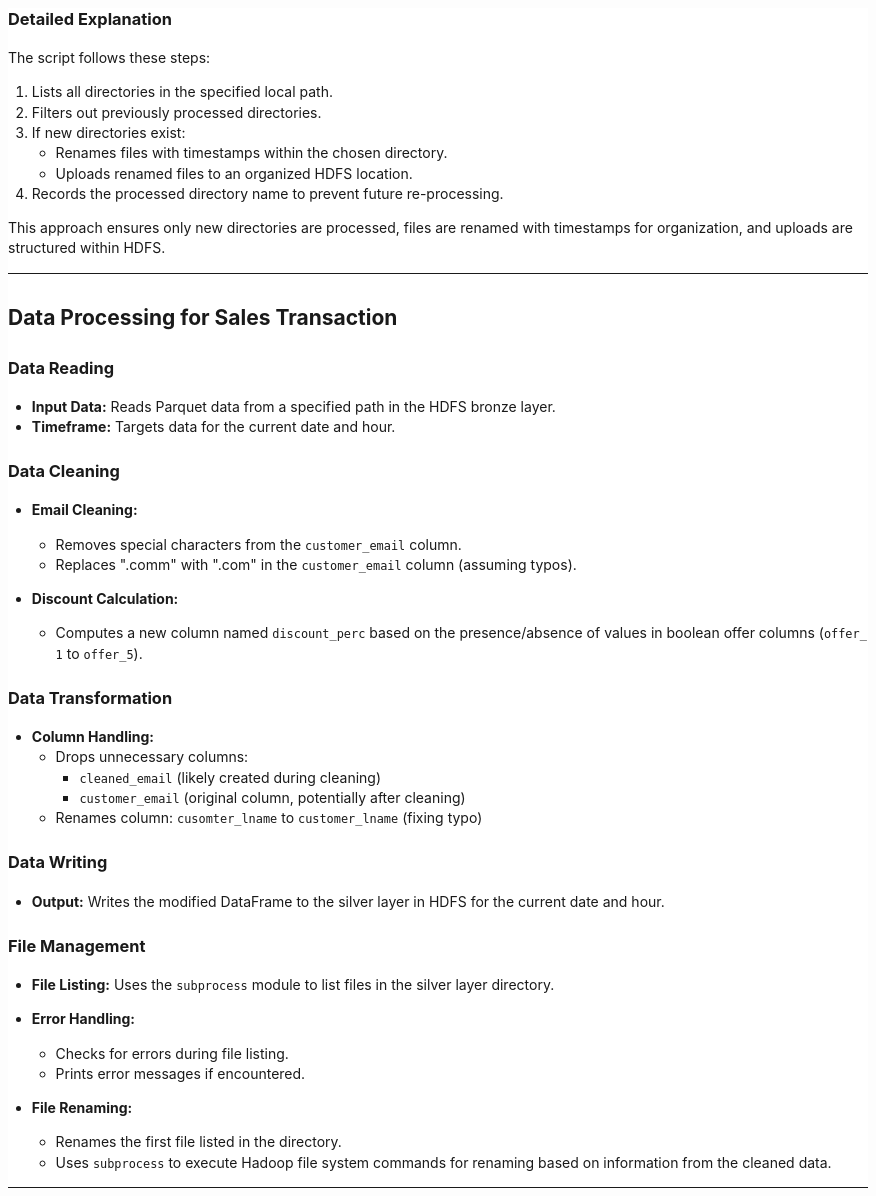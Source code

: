 ### Detailed Explanation

The script follows these steps:

1. Lists all directories in the specified local path.
2. Filters out previously processed directories.
3. If new directories exist:
    - Renames files with timestamps within the chosen directory.
    - Uploads renamed files to an organized HDFS location.
4. Records the processed directory name to prevent future re-processing.

This approach ensures only new directories are processed, files are renamed with timestamps for organization, and uploads are structured within HDFS.
***
## Data Processing for Sales Transaction

### Data Reading

* **Input Data:** Reads Parquet data from a specified path in the HDFS bronze layer.
* **Timeframe:** Targets data for the current date and hour.

### Data Cleaning

* **Email Cleaning:**
    * Removes special characters from the `customer_email` column.
    * Replaces ".comm" with ".com" in the `customer_email` column (assuming typos).

* **Discount Calculation:**
    * Computes a new column named `discount_perc` based on the presence/absence of values in boolean offer columns (`offer_1` to `offer_5`).

### Data Transformation

* **Column Handling:**
    * Drops unnecessary columns: 
        * `cleaned_email` (likely created during cleaning)
        * `customer_email` (original column, potentially after cleaning)
    * Renames column: `cusomter_lname` to `customer_lname` (fixing typo)

### Data Writing

* **Output:** Writes the modified DataFrame to the silver layer in HDFS for the current date and hour.

### File Management

* **File Listing:** Uses the `subprocess` module to list files in the silver layer directory.
* **Error Handling:**
    * Checks for errors during file listing.
    * Prints error messages if encountered.

* **File Renaming:**
    * Renames the first file listed in the directory.
    * Uses `subprocess` to execute Hadoop file system commands for renaming based on information from the cleaned data.
***
